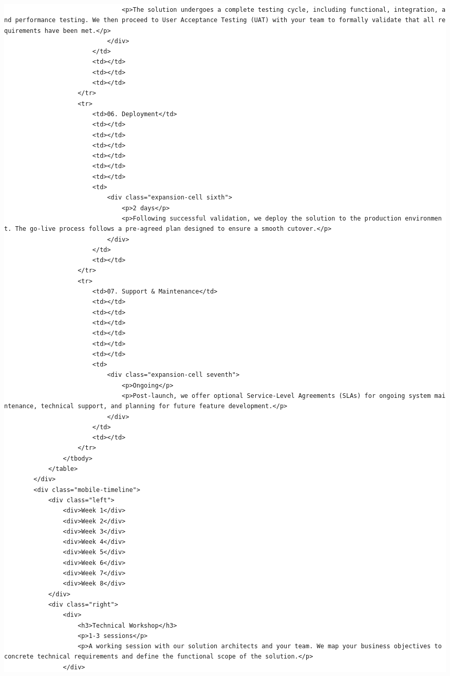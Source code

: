                                     <p>The solution undergoes a complete testing cycle, including functional, integration, and performance testing. We then proceed to User Acceptance Testing (UAT) with your team to formally validate that all requirements have been met.</p>
                                </div>
                            </td>
                            <td></td>
                            <td></td>
                            <td></td>
                        </tr>
                        <tr>
                            <td>06. Deployment</td>
                            <td></td>
                            <td></td>
                            <td></td>
                            <td></td>
                            <td></td>
                            <td></td>
                            <td>
                                <div class="expansion-cell sixth">
                                    <p>2 days</p>
                                    <p>Following successful validation, we deploy the solution to the production environment. The go-live process follows a pre-agreed plan designed to ensure a smooth cutover.</p>
                                </div>
                            </td>
                            <td></td>
                        </tr>
                        <tr>
                            <td>07. Support & Maintenance</td>
                            <td></td>
                            <td></td>
                            <td></td>
                            <td></td>
                            <td></td>
                            <td></td>
                            <td>
                                <div class="expansion-cell seventh">
                                    <p>Ongoing</p>
                                    <p>Post-launch, we offer optional Service-Level Agreements (SLAs) for ongoing system maintenance, technical support, and planning for future feature development.</p>
                                </div>
                            </td>
                            <td></td>
                        </tr>
                    </tbody>
                </table>
            </div>
            <div class="mobile-timeline">
                <div class="left">
                    <div>Week 1</div>
                    <div>Week 2</div>
                    <div>Week 3</div>
                    <div>Week 4</div>
                    <div>Week 5</div>
                    <div>Week 6</div>
                    <div>Week 7</div>
                    <div>Week 8</div>
                </div>
                <div class="right">
                    <div>
                        <h3>Technical Workshop</h3>
                        <p>1-3 sessions</p>
                        <p>A working session with our solution architects and your team. We map your business objectives to concrete technical requirements and define the functional scope of the solution.</p>
                    </div>